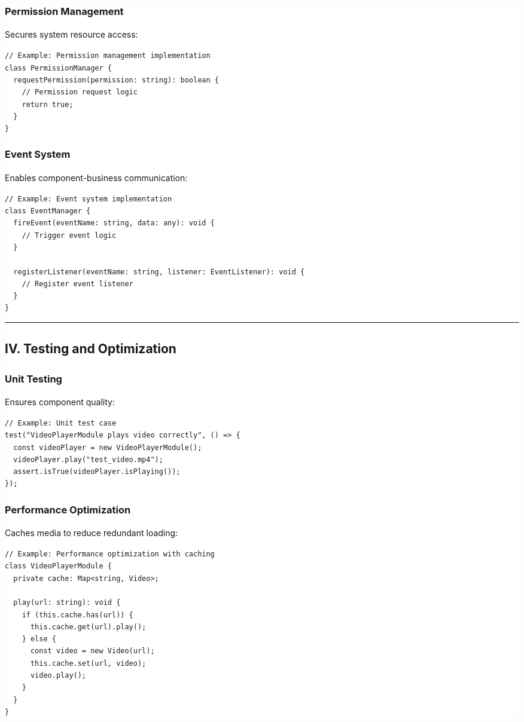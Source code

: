 ### **Permission Management**

Secures system resource access:

```
// Example: Permission management implementation  
class PermissionManager {  
  requestPermission(permission: string): boolean {  
    // Permission request logic  
    return true;  
  }  
}
```

### **Event System**

Enables component-business communication:

```
// Example: Event system implementation  
class EventManager {  
  fireEvent(eventName: string, data: any): void {  
    // Trigger event logic  
  }  
  
  registerListener(eventName: string, listener: EventListener): void {  
    // Register event listener  
  }  
}
```

------

## IV. Testing and Optimization

### **Unit Testing**

Ensures component quality:

```
// Example: Unit test case  
test("VideoPlayerModule plays video correctly", () => {  
  const videoPlayer = new VideoPlayerModule();  
  videoPlayer.play("test_video.mp4");  
  assert.isTrue(videoPlayer.isPlaying());  
});
```

### **Performance Optimization**

Caches media to reduce redundant loading:

```
// Example: Performance optimization with caching  
class VideoPlayerModule {  
  private cache: Map<string, Video>;  
  
  play(url: string): void {  
    if (this.cache.has(url)) {  
      this.cache.get(url).play();  
    } else {  
      const video = new Video(url);  
      this.cache.set(url, video);  
      video.play();  
    }  
  }  
}
```